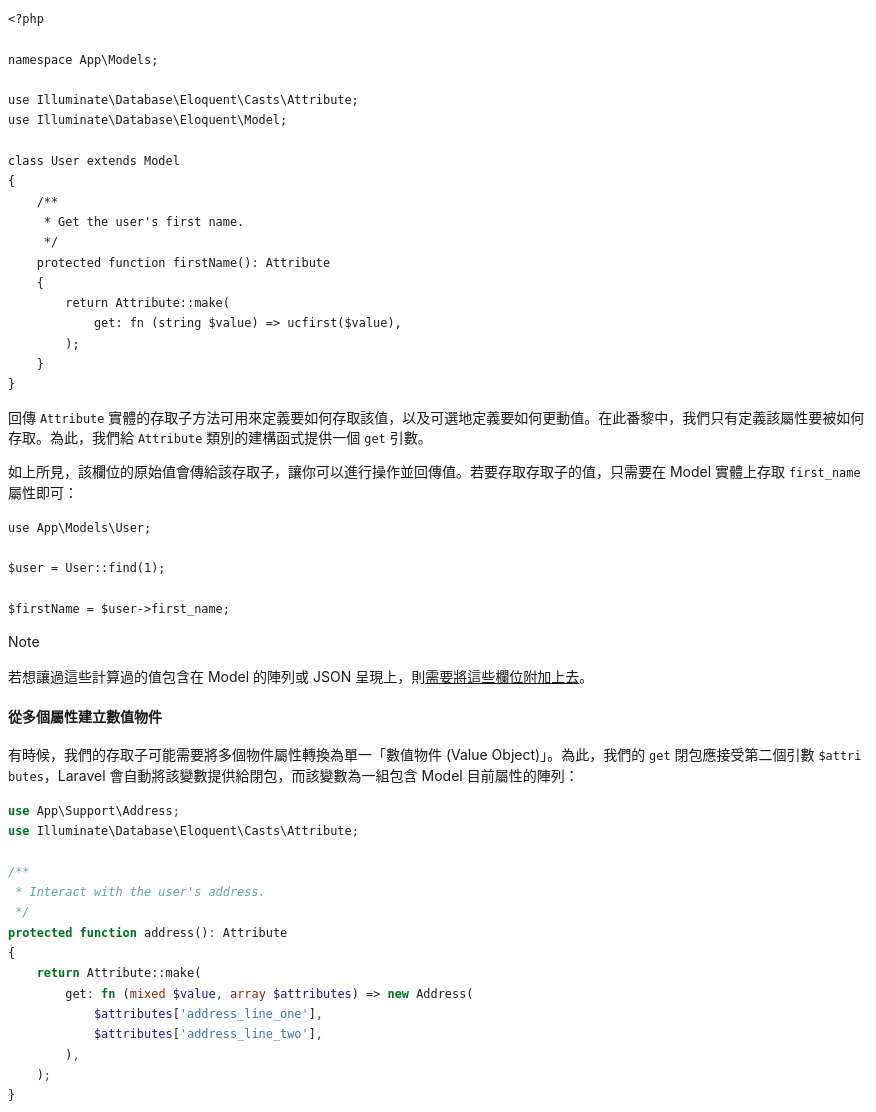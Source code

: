     <?php
    
    namespace App\Models;
    
    use Illuminate\Database\Eloquent\Casts\Attribute;
    use Illuminate\Database\Eloquent\Model;
    
    class User extends Model
    {
        /**
         * Get the user's first name.
         */
        protected function firstName(): Attribute
        {
            return Attribute::make(
                get: fn (string $value) => ucfirst($value),
            );
        }
    }
回傳 `Attribute` 實體的存取子方法可用來定義要如何存取該值，以及可選地定義要如何更動值。在此番黎中，我們只有定義該屬性要被如何存取。為此，我們給 `Attribute` 類別的建構函式提供一個 `get` 引數。

如上所見，該欄位的原始值會傳給該存取子，讓你可以進行操作並回傳值。若要存取存取子的值，只需要在 Model 實體上存取 `first_name` 屬性即可：

    use App\Models\User;
    
    $user = User::find(1);
    
    $firstName = $user->first_name;
> [!NOTE]  
> 若想讓過這些計算過的值包含在 Model 的陣列或 JSON 呈現上，則[需要將這些欄位附加上去](/docs/{{version}}/eloquent-serialization#appending-values-to-json)。

<a name="building-value-objects-from-multiple-attributes"></a>

#### 從多個屬性建立數值物件

有時候，我們的存取子可能需要將多個物件屬性轉換為單一「數值物件 (Value Object)」。為此，我們的 `get` 閉包應接受第二個引數 `$attributes`，Laravel 會自動將該變數提供給閉包，而該變數為一組包含 Model 目前屬性的陣列：

```php
use App\Support\Address;
use Illuminate\Database\Eloquent\Casts\Attribute;

/**
 * Interact with the user's address.
 */
protected function address(): Attribute
{
    return Attribute::make(
        get: fn (mixed $value, array $attributes) => new Address(
            $attributes['address_line_one'],
            $attributes['address_line_two'],
        ),
    );
}
```
<a name="accessor-caching"></a>
